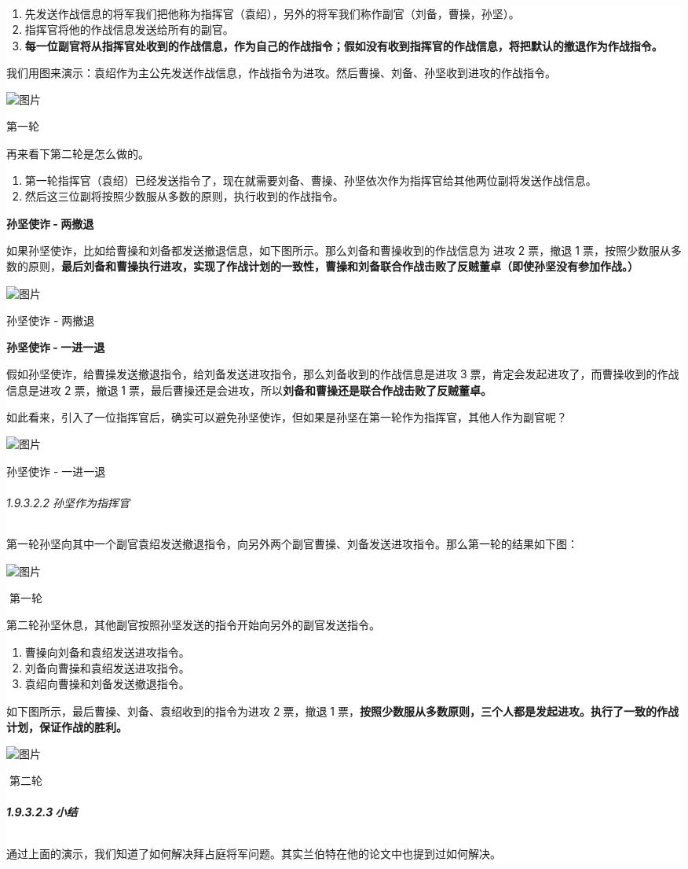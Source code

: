 1. 先发送作战信息的将军我们把他称为指挥官（袁绍），另外的将军我们称作副官（刘备，曹操，孙坚）。
2. 指挥官将他的作战信息发送给所有的副官。
3. **每一位副官将从指挥官处收到的作战信息，作为自己的作战指令；假如没有收到指挥官的作战信息，将把默认的撤退作为作战指令。**

我们用图来演示：袁绍作为主公先发送作战信息，作战指令为进攻。然后曹操、刘备、孙坚收到进攻的作战指令。

![图片](https://mmbiz.qpic.cn/mmbiz_png/SfAHMuUxqJ3EponJUvecQg0gQ0ZmcpgzE4znkdZiaicgmF2az4XDBn3KLRw2gWuiacbnuIickV9rD11qJYQic6CTnJg/640?wx_fmt=png&tp=webp&wxfrom=5&wx_lazy=1&wx_co=1)

第一轮

再来看下第二轮是怎么做的。

1. 第一轮指挥官（袁绍）已经发送指令了，现在就需要刘备、曹操、孙坚依次作为指挥官给其他两位副将发送作战信息。
2. 然后这三位副将按照少数服从多数的原则，执行收到的作战指令。

**孙坚使诈 - 两撤退**

如果孙坚使诈，比如给曹操和刘备都发送撤退信息，如下图所示。那么刘备和曹操收到的作战信息为 进攻 2 票，撤退 1 票，按照少数服从多数的原则，**最后刘备和曹操执行进攻，实现了作战计划的一致性，曹操和刘备联合作战击败了反贼董卓（即使孙坚没有参加作战。）**

![图片](https://mmbiz.qpic.cn/mmbiz_png/SfAHMuUxqJ3EponJUvecQg0gQ0Zmcpgzice9PdINIm0HP6mcSR3XDMKF4LSibD8POzWxhZhhpiaefhPAq6ntoBu7A/640?wx_fmt=png&tp=webp&wxfrom=5&wx_lazy=1&wx_co=1)

孙坚使诈 - 两撤退

**孙坚使诈 - 一进一退**

假如孙坚使诈，给曹操发送撤退指令，给刘备发送进攻指令，那么刘备收到的作战信息是进攻 3 票，肯定会发起进攻了，而曹操收到的作战信息是进攻 2 票，撤退 1 票，最后曹操还是会进攻，所以**刘备和曹操还是联合作战击败了反贼董卓。**

如此看来，引入了一位指挥官后，确实可以避免孙坚使诈，但如果是孙坚在第一轮作为指挥官，其他人作为副官呢？

![图片](https://mmbiz.qpic.cn/mmbiz_png/SfAHMuUxqJ3EponJUvecQg0gQ0ZmcpgzoHm6De0ztUOp7bcG9Zf8OqSpsCbSooFSXTo90NtWe3GO3Q2Gcw3qaA/640?wx_fmt=png&tp=webp&wxfrom=5&wx_lazy=1&wx_co=1)

孙坚使诈 - 一进一退

###### 1.9.3.2.2 孙坚作为指挥官

第一轮孙坚向其中一个副官袁绍发送撤退指令，向另外两个副官曹操、刘备发送进攻指令。那么第一轮的结果如下图：

![图片](https://mmbiz.qpic.cn/mmbiz_png/SfAHMuUxqJ3EponJUvecQg0gQ0ZmcpgzkeV6cF34YgF1gm6OSqZlqgv3pVKBeSkWrBFjSib6WsviaeOb6LnCDibSw/640?wx_fmt=png&tp=webp&wxfrom=5&wx_lazy=1&wx_co=1)

​                                                                                          第一轮

第二轮孙坚休息，其他副官按照孙坚发送的指令开始向另外的副官发送指令。

1. 曹操向刘备和袁绍发送进攻指令。
2. 刘备向曹操和袁绍发送进攻指令。
3. 袁绍向曹操和刘备发送撤退指令。

如下图所示，最后曹操、刘备、袁绍收到的指令为进攻 2 票，撤退 1 票，**按照少数服从多数原则，三个人都是发起进攻。执行了一致的作战计划，保证作战的胜利。**

![图片](https://mmbiz.qpic.cn/mmbiz_png/SfAHMuUxqJ3EponJUvecQg0gQ0Zmcpgzo0ajBNibUZxar5qTGKnwdQLzWnibfcLfwBAO0FlQEUMFfYCtPlz3goAA/640?wx_fmt=png&tp=webp&wxfrom=5&wx_lazy=1&wx_co=1)

​                                                                         第二轮

###### **1.9.3.2.3 小结**

通过上面的演示，我们知道了如何解决拜占庭将军问题。其实兰伯特在他的论文中也提到过如何解决。
